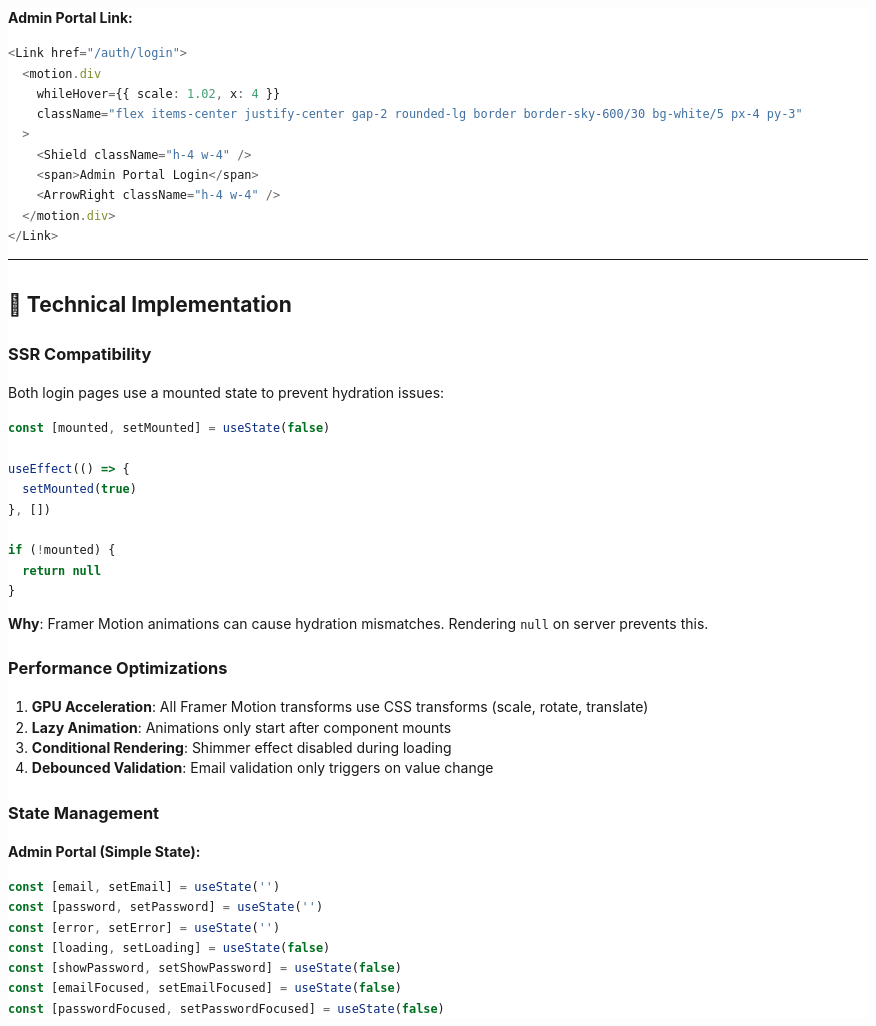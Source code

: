 **Admin Portal Link:**
```typescript
<Link href="/auth/login">
  <motion.div
    whileHover={{ scale: 1.02, x: 4 }}
    className="flex items-center justify-center gap-2 rounded-lg border border-sky-600/30 bg-white/5 px-4 py-3"
  >
    <Shield className="h-4 w-4" />
    <span>Admin Portal Login</span>
    <ArrowRight className="h-4 w-4" />
  </motion.div>
</Link>
```

---

## 🔧 Technical Implementation

### SSR Compatibility

Both login pages use a mounted state to prevent hydration issues:

```typescript
const [mounted, setMounted] = useState(false)

useEffect(() => {
  setMounted(true)
}, [])

if (!mounted) {
  return null
}
```

**Why**: Framer Motion animations can cause hydration mismatches. Rendering `null` on server prevents this.

### Performance Optimizations

1. **GPU Acceleration**: All Framer Motion transforms use CSS transforms (scale, rotate, translate)
2. **Lazy Animation**: Animations only start after component mounts
3. **Conditional Rendering**: Shimmer effect disabled during loading
4. **Debounced Validation**: Email validation only triggers on value change

### State Management

**Admin Portal (Simple State):**
```typescript
const [email, setEmail] = useState('')
const [password, setPassword] = useState('')
const [error, setError] = useState('')
const [loading, setLoading] = useState(false)
const [showPassword, setShowPassword] = useState(false)
const [emailFocused, setEmailFocused] = useState(false)
const [passwordFocused, setPasswordFocused] = useState(false)
```
